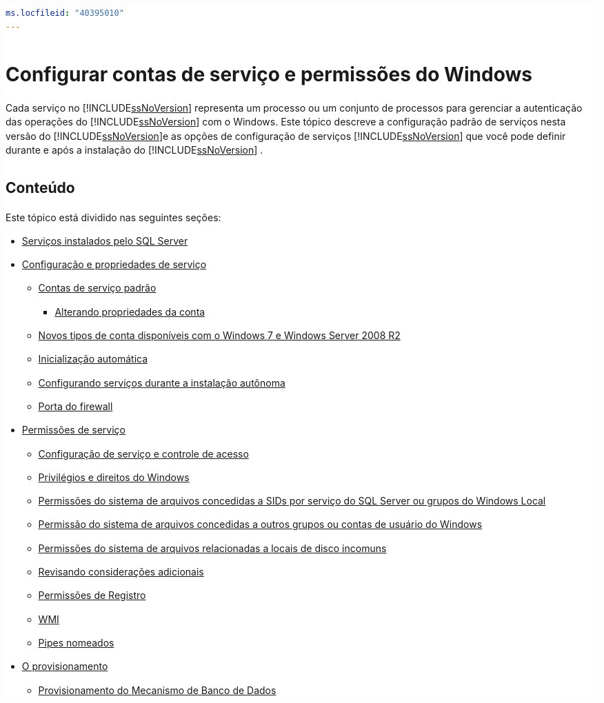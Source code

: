 ```yaml
ms.locfileid: "40395010"
---
```

# <a name="configure-windows-service-accounts-and-permissions"></a>Configurar contas de serviço e permissões do Windows
  Cada serviço no [!INCLUDE[ssNoVersion](../../includes/ssnoversion-md.md)] representa um processo ou um conjunto de processos para gerenciar a autenticação das operações do [!INCLUDE[ssNoVersion](../../includes/ssnoversion-md.md)] com o Windows. Este tópico descreve a configuração padrão de serviços nesta versão do [!INCLUDE[ssNoVersion](../../includes/ssnoversion-md.md)]e as opções de configuração de serviços [!INCLUDE[ssNoVersion](../../includes/ssnoversion-md.md)] que você pode definir durante e após a instalação do [!INCLUDE[ssNoVersion](../../includes/ssnoversion-md.md)] .  
  
##  <a name="Top"></a> Conteúdo  
 Este tópico está dividido nas seguintes seções:  
  
-   [Serviços instalados pelo SQL Server](#Service_Details)  
  
-   [Configuração e propriedades de serviço](#Serv_Prop)  
  
    -   [Contas de serviço padrão](#Default_Accts)  
  
        -   [Alterando propriedades da conta](#Changing_Accounts)  
  
    -   [Novos tipos de conta disponíveis com o Windows 7 e Windows Server 2008 R2](#New_Accounts)  
  
    -   [Inicialização automática](#Auto_Start)  
  
    -   [Configurando serviços durante a instalação autônoma](#Configure_services)  
  
    -   [Porta do firewall](#Firewall)  
  
-   [Permissões de serviço](#Serv_Perm)  
  
    -   [Configuração de serviço e controle de acesso](#Serv_SID)  
  
    -   [Privilégios e direitos do Windows](#Windows)  
  
    -   [Permissões do sistema de arquivos concedidas a SIDs por serviço do SQL Server ou grupos do Windows Local](#Reviewing_ACLs)  
  
    -   [Permissão do sistema de arquivos concedidas a outros grupos ou contas de usuário do Windows](#File_System_Other)  
  
    -   [Permissões do sistema de arquivos relacionadas a locais de disco incomuns](#Unusual_Locations)  
  
    -   [Revisando considerações adicionais](#Review_additional_considerations)  
  
    -   [Permissões de Registro](#Registry)  
  
    -   [WMI](#WMI)  
  
    -   [Pipes nomeados](#Pipes)  
  
-   [O provisionamento](#Provisioning)  
  
    -   [Provisionamento do Mecanismo de Banco de Dados](#DE_Prov)  
  